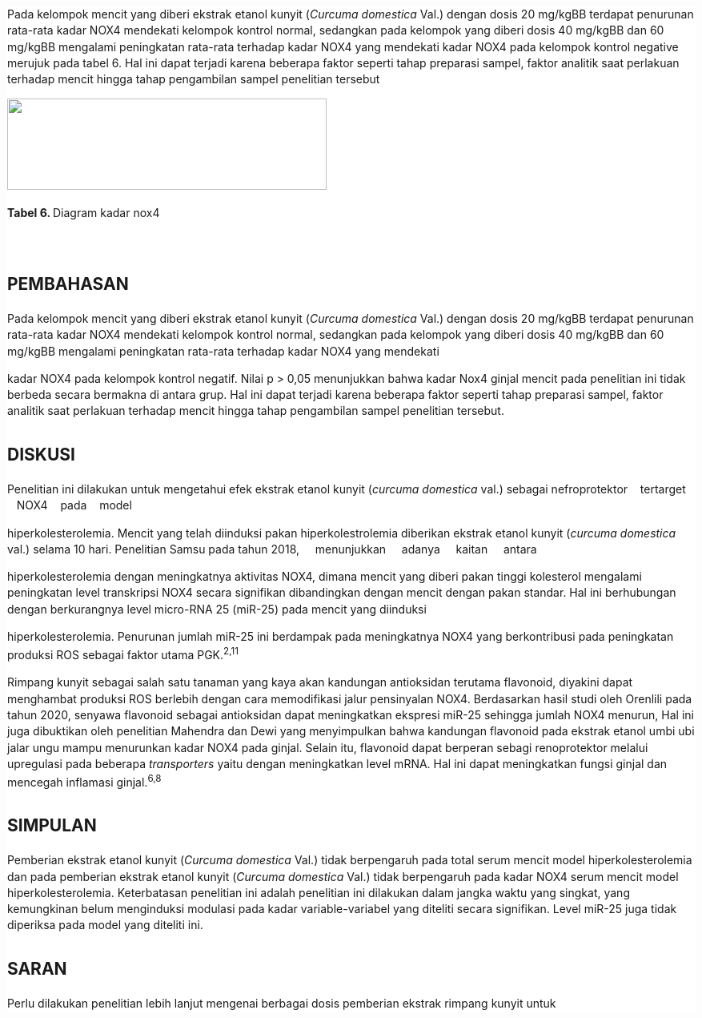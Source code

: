 <p><span class="font2">Pada kelompok mencit yang diberi ekstrak etanol kunyit (</span><span class="font2" style="font-style:italic;">Curcuma domestica</span><span class="font2"> Val.) dengan dosis 20 mg/kgBB terdapat penurunan rata-rata kadar NOX4 mendekati kelompok kontrol normal, sedangkan pada kelompok yang diberi dosis 40 mg/kgBB dan 60 mg/kgBB mengalami peningkatan rata-rata terhadap kadar NOX4 yang mendekati kadar NOX4 pada kelompok kontrol negative merujuk pada tabel 6. Hal ini dapat terjadi karena beberapa faktor seperti tahap preparasi sampel, faktor analitik saat perlakuan terhadap mencit hingga tahap pengambilan sampel penelitian tersebut</span></p>
<div><img src="https://jurnal.harianregional.com/media/78182-5.jpg" alt="" style="width:299pt;height:85pt;">
<p><span class="font2" style="font-weight:bold;">Tabel 6. </span><span class="font2">Diagram kadar nox4</span></p>
</div><br clear="all">
<h2><a name="bookmark14"></a><span class="font2" style="font-weight:bold;"><a name="bookmark15"></a>PEMBAHASAN</span></h2>
<p><span class="font2">Pada kelompok mencit yang diberi ekstrak etanol kunyit (</span><span class="font2" style="font-style:italic;">Curcuma domestica</span><span class="font2"> Val.) dengan dosis 20 mg/kgBB terdapat penurunan rata-rata kadar NOX4 mendekati kelompok kontrol normal, sedangkan pada kelompok yang diberi dosis 40 mg/kgBB dan 60 mg/kgBB mengalami peningkatan rata-rata terhadap kadar NOX4 yang mendekati</span></p>
<p><span class="font2">kadar NOX4 pada kelompok kontrol negatif. Nilai p &gt;&nbsp;0,05 menunjukkan bahwa kadar Nox4 ginjal mencit pada penelitian ini tidak berbeda secara bermakna di antara grup. Hal ini dapat terjadi karena beberapa faktor seperti tahap preparasi sampel, faktor analitik saat perlakuan terhadap mencit hingga tahap pengambilan sampel penelitian tersebut.</span></p>
<h2><a name="bookmark16"></a><span class="font2" style="font-weight:bold;"><a name="bookmark17"></a>DISKUSI</span></h2>
<p><span class="font2">Penelitian ini dilakukan untuk mengetahui efek ekstrak etanol kunyit (</span><span class="font2" style="font-style:italic;">curcuma domestica</span><span class="font2"> val.) sebagai nefroprotektor &nbsp;&nbsp;&nbsp;tertarget &nbsp;&nbsp;&nbsp;NOX4 &nbsp;&nbsp;&nbsp;pada &nbsp;&nbsp;&nbsp;model</span></p>
<p><span class="font2">hiperkolesterolemia. Mencit yang telah diinduksi pakan hiperkolestrolemia diberikan ekstrak etanol kunyit (</span><span class="font2" style="font-style:italic;">curcuma domestica</span><span class="font2"> val.) selama 10 hari. Penelitian Samsu pada tahun 2018, &nbsp;&nbsp;&nbsp;&nbsp;menunjukkan &nbsp;&nbsp;&nbsp;&nbsp;adanya &nbsp;&nbsp;&nbsp;&nbsp;kaitan &nbsp;&nbsp;&nbsp;&nbsp;antara</span></p>
<p><span class="font2">hiperkolesterolemia dengan meningkatnya aktivitas NOX4, dimana mencit yang diberi pakan tinggi kolesterol mengalami peningkatan level transkripsi NOX4 secara signifikan dibandingkan dengan mencit dengan pakan standar. Hal ini berhubungan dengan berkurangnya level micro-RNA 25 (miR-25) pada mencit yang diinduksi</span></p>
<p><span class="font2">hiperkolesterolemia. Penurunan jumlah miR-25 ini berdampak pada meningkatnya NOX4 yang berkontribusi pada peningkatan produksi ROS sebagai faktor utama PGK.<sup>2,11</sup></span></p>
<p><span class="font2">Rimpang kunyit sebagai salah satu tanaman yang kaya akan kandungan antioksidan terutama flavonoid, diyakini dapat menghambat produksi ROS berlebih dengan cara memodifikasi jalur pensinyalan NOX4. Berdasarkan hasil studi oleh Orenlili pada tahun 2020, senyawa flavonoid sebagai antioksidan dapat meningkatkan ekspresi miR-25 sehingga jumlah NOX4 menurun, Hal ini juga dibuktikan oleh penelitian Mahendra dan Dewi yang menyimpulkan bahwa kandungan flavonoid pada ekstrak etanol umbi ubi jalar ungu mampu menurunkan kadar NOX4 pada ginjal. Selain itu, flavonoid dapat berperan sebagi renoprotektor melalui upregulasi pada beberapa </span><span class="font2" style="font-style:italic;">transporters</span><span class="font2"> yaitu dengan meningkatkan level mRNA. Hal ini dapat meningkatkan fungsi ginjal dan mencegah inflamasi ginjal.<sup>6,8</sup></span></p>
<h2><a name="bookmark18"></a><span class="font2" style="font-weight:bold;"><a name="bookmark19"></a>SIMPULAN</span></h2>
<p><span class="font2">Pemberian ekstrak etanol kunyit (</span><span class="font2" style="font-style:italic;">Curcuma domestica</span><span class="font2"> Val.) tidak berpengaruh pada total serum mencit model hiperkolesterolemia dan pada pemberian ekstrak etanol kunyit (</span><span class="font2" style="font-style:italic;">Curcuma domestica</span><span class="font2"> Val.) tidak berpengaruh pada kadar NOX4 serum mencit model hiperkolesterolemia. Keterbatasan penelitian ini adalah penelitian ini dilakukan dalam jangka waktu yang singkat, yang kemungkinan belum menginduksi modulasi pada kadar variable-variabel yang diteliti secara signifikan. Level miR-25 juga tidak diperiksa pada model yang diteliti ini.</span></p>
<h2><a name="bookmark20"></a><span class="font2" style="font-weight:bold;"><a name="bookmark21"></a>SARAN</span></h2>
<p><span class="font2">Perlu dilakukan penelitian lebih lanjut mengenai berbagai dosis pemberian ekstrak rimpang kunyit untuk</span></p>